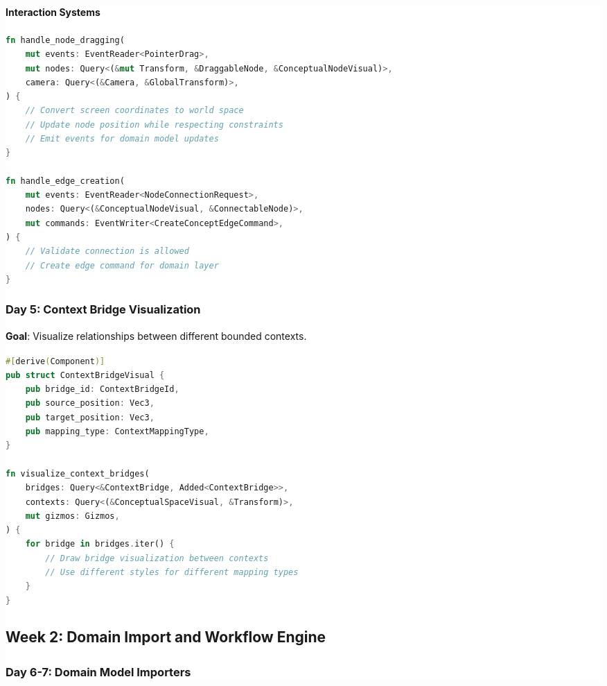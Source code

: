 #### Interaction Systems

```rust
fn handle_node_dragging(
    mut events: EventReader<PointerDrag>,
    mut nodes: Query<(&mut Transform, &DraggableNode, &ConceptualNodeVisual)>,
    camera: Query<(&Camera, &GlobalTransform)>,
) {
    // Convert screen coordinates to world space
    // Update node position while respecting constraints
    // Emit events for domain model updates
}

fn handle_edge_creation(
    mut events: EventReader<NodeConnectionRequest>,
    nodes: Query<(&ConceptualNodeVisual, &ConnectableNode)>,
    mut commands: EventWriter<CreateConceptEdgeCommand>,
) {
    // Validate connection is allowed
    // Create edge command for domain layer
}
```

### Day 5: Context Bridge Visualization

**Goal**: Visualize relationships between different bounded contexts.

```rust
#[derive(Component)]
pub struct ContextBridgeVisual {
    pub bridge_id: ContextBridgeId,
    pub source_position: Vec3,
    pub target_position: Vec3,
    pub mapping_type: ContextMappingType,
}

fn visualize_context_bridges(
    bridges: Query<&ContextBridge, Added<ContextBridge>>,
    contexts: Query<(&ConceptualSpaceVisual, &Transform)>,
    mut gizmos: Gizmos,
) {
    for bridge in bridges.iter() {
        // Draw bridge visualization between contexts
        // Use different styles for different mapping types
    }
}
```

## Week 2: Domain Import and Workflow Engine

### Day 6-7: Domain Model Importers
